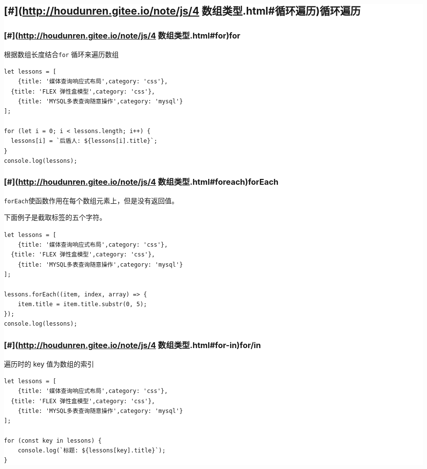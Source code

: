 ## [#](http://houdunren.gitee.io/note/js/4 数组类型.html#循环遍历)循环遍历

### [#](http://houdunren.gitee.io/note/js/4 数组类型.html#for)for

根据数组长度结合`for` 循环来遍历数组

```text
let lessons = [
	{title: '媒体查询响应式布局',category: 'css'},
  {title: 'FLEX 弹性盒模型',category: 'css'},
	{title: 'MYSQL多表查询随意操作',category: 'mysql'}
];

for (let i = 0; i < lessons.length; i++) {
  lessons[i] = `后盾人: ${lessons[i].title}`;
}
console.log(lessons);
```

### [#](http://houdunren.gitee.io/note/js/4 数组类型.html#foreach)forEach

`forEach`使函数作用在每个数组元素上，但是没有返回值。

下面例子是截取标签的五个字符。

```text
let lessons = [
	{title: '媒体查询响应式布局',category: 'css'},
  {title: 'FLEX 弹性盒模型',category: 'css'},
	{title: 'MYSQL多表查询随意操作',category: 'mysql'}
];

lessons.forEach((item, index, array) => {
    item.title = item.title.substr(0, 5);
});
console.log(lessons);
```

### [#](http://houdunren.gitee.io/note/js/4 数组类型.html#for-in)for/in

遍历时的 key 值为数组的索引

```text
let lessons = [
	{title: '媒体查询响应式布局',category: 'css'},
  {title: 'FLEX 弹性盒模型',category: 'css'},
	{title: 'MYSQL多表查询随意操作',category: 'mysql'}
];

for (const key in lessons) {
    console.log(`标题: ${lessons[key].title}`);
}
```
